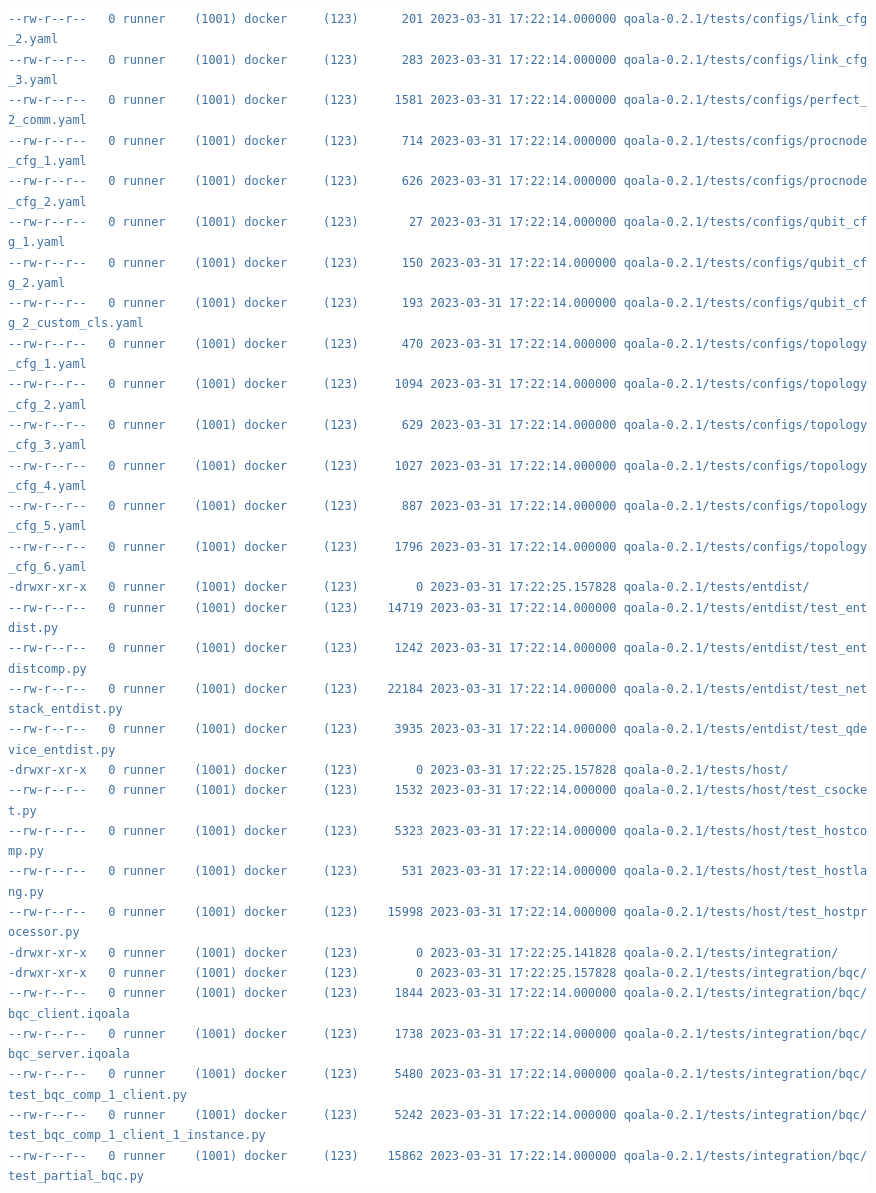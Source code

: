 ```diff
--rw-r--r--   0 runner    (1001) docker     (123)      201 2023-03-31 17:22:14.000000 qoala-0.2.1/tests/configs/link_cfg_2.yaml
--rw-r--r--   0 runner    (1001) docker     (123)      283 2023-03-31 17:22:14.000000 qoala-0.2.1/tests/configs/link_cfg_3.yaml
--rw-r--r--   0 runner    (1001) docker     (123)     1581 2023-03-31 17:22:14.000000 qoala-0.2.1/tests/configs/perfect_2_comm.yaml
--rw-r--r--   0 runner    (1001) docker     (123)      714 2023-03-31 17:22:14.000000 qoala-0.2.1/tests/configs/procnode_cfg_1.yaml
--rw-r--r--   0 runner    (1001) docker     (123)      626 2023-03-31 17:22:14.000000 qoala-0.2.1/tests/configs/procnode_cfg_2.yaml
--rw-r--r--   0 runner    (1001) docker     (123)       27 2023-03-31 17:22:14.000000 qoala-0.2.1/tests/configs/qubit_cfg_1.yaml
--rw-r--r--   0 runner    (1001) docker     (123)      150 2023-03-31 17:22:14.000000 qoala-0.2.1/tests/configs/qubit_cfg_2.yaml
--rw-r--r--   0 runner    (1001) docker     (123)      193 2023-03-31 17:22:14.000000 qoala-0.2.1/tests/configs/qubit_cfg_2_custom_cls.yaml
--rw-r--r--   0 runner    (1001) docker     (123)      470 2023-03-31 17:22:14.000000 qoala-0.2.1/tests/configs/topology_cfg_1.yaml
--rw-r--r--   0 runner    (1001) docker     (123)     1094 2023-03-31 17:22:14.000000 qoala-0.2.1/tests/configs/topology_cfg_2.yaml
--rw-r--r--   0 runner    (1001) docker     (123)      629 2023-03-31 17:22:14.000000 qoala-0.2.1/tests/configs/topology_cfg_3.yaml
--rw-r--r--   0 runner    (1001) docker     (123)     1027 2023-03-31 17:22:14.000000 qoala-0.2.1/tests/configs/topology_cfg_4.yaml
--rw-r--r--   0 runner    (1001) docker     (123)      887 2023-03-31 17:22:14.000000 qoala-0.2.1/tests/configs/topology_cfg_5.yaml
--rw-r--r--   0 runner    (1001) docker     (123)     1796 2023-03-31 17:22:14.000000 qoala-0.2.1/tests/configs/topology_cfg_6.yaml
-drwxr-xr-x   0 runner    (1001) docker     (123)        0 2023-03-31 17:22:25.157828 qoala-0.2.1/tests/entdist/
--rw-r--r--   0 runner    (1001) docker     (123)    14719 2023-03-31 17:22:14.000000 qoala-0.2.1/tests/entdist/test_entdist.py
--rw-r--r--   0 runner    (1001) docker     (123)     1242 2023-03-31 17:22:14.000000 qoala-0.2.1/tests/entdist/test_entdistcomp.py
--rw-r--r--   0 runner    (1001) docker     (123)    22184 2023-03-31 17:22:14.000000 qoala-0.2.1/tests/entdist/test_netstack_entdist.py
--rw-r--r--   0 runner    (1001) docker     (123)     3935 2023-03-31 17:22:14.000000 qoala-0.2.1/tests/entdist/test_qdevice_entdist.py
-drwxr-xr-x   0 runner    (1001) docker     (123)        0 2023-03-31 17:22:25.157828 qoala-0.2.1/tests/host/
--rw-r--r--   0 runner    (1001) docker     (123)     1532 2023-03-31 17:22:14.000000 qoala-0.2.1/tests/host/test_csocket.py
--rw-r--r--   0 runner    (1001) docker     (123)     5323 2023-03-31 17:22:14.000000 qoala-0.2.1/tests/host/test_hostcomp.py
--rw-r--r--   0 runner    (1001) docker     (123)      531 2023-03-31 17:22:14.000000 qoala-0.2.1/tests/host/test_hostlang.py
--rw-r--r--   0 runner    (1001) docker     (123)    15998 2023-03-31 17:22:14.000000 qoala-0.2.1/tests/host/test_hostprocessor.py
-drwxr-xr-x   0 runner    (1001) docker     (123)        0 2023-03-31 17:22:25.141828 qoala-0.2.1/tests/integration/
-drwxr-xr-x   0 runner    (1001) docker     (123)        0 2023-03-31 17:22:25.157828 qoala-0.2.1/tests/integration/bqc/
--rw-r--r--   0 runner    (1001) docker     (123)     1844 2023-03-31 17:22:14.000000 qoala-0.2.1/tests/integration/bqc/bqc_client.iqoala
--rw-r--r--   0 runner    (1001) docker     (123)     1738 2023-03-31 17:22:14.000000 qoala-0.2.1/tests/integration/bqc/bqc_server.iqoala
--rw-r--r--   0 runner    (1001) docker     (123)     5480 2023-03-31 17:22:14.000000 qoala-0.2.1/tests/integration/bqc/test_bqc_comp_1_client.py
--rw-r--r--   0 runner    (1001) docker     (123)     5242 2023-03-31 17:22:14.000000 qoala-0.2.1/tests/integration/bqc/test_bqc_comp_1_client_1_instance.py
--rw-r--r--   0 runner    (1001) docker     (123)    15862 2023-03-31 17:22:14.000000 qoala-0.2.1/tests/integration/bqc/test_partial_bqc.py
```
